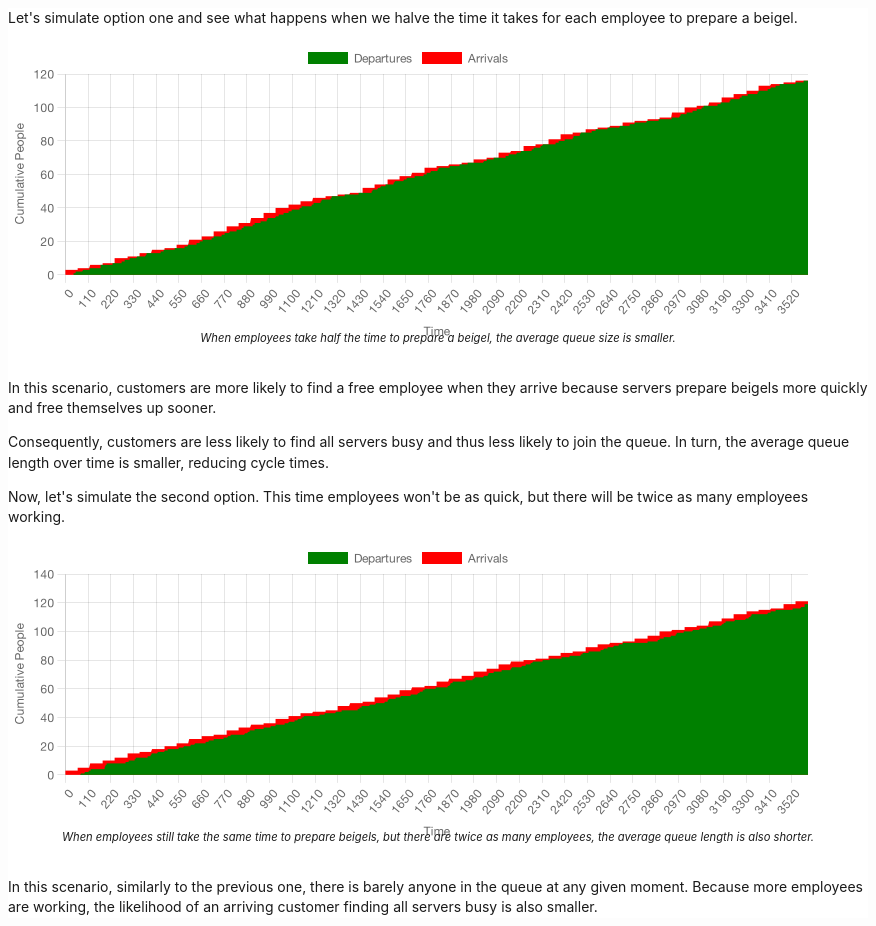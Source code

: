 Let's simulate option one and see what happens when we halve the time it takes for each employee to prepare a beigel.

<img style="margin-bottom: -18px;" src="/assets/queue-behaviour/beigels-vs-arrivals-more-quickly.png" alt="An area graph of beigels served versus arrivals when servers are twice as fast. In this case, queues are smaller, as demonstrated by the small distance between arrivals and departures.">
<center style="font-size: 0.8em; margin-bottom: 32px;"><i>When employees take half the time to prepare a beigel, the average queue size is smaller.</i></center>

In this scenario, customers are more likely to find a free employee when they arrive because servers prepare beigels more quickly and free themselves up sooner.

Consequently, customers are less likely to find all servers busy and thus less likely to join the queue. In turn, the average queue length over time is smaller, reducing cycle times.

Now, let's simulate the second option. This time employees won't be as quick, but there will be twice as many employees working.

<img style="margin-bottom: -18px;" src="/assets/queue-behaviour/beigels-vs-arrivals-more-servers.png" alt="An area graph of beigels served versus arrivals when there are twice as many servers. In this case, queues are also smaller, as demonstrated by the small distance between arrivals and departures.">
<center style="font-size: 0.8em; margin-bottom: 32px;"><i>When employees still take the same time to prepare beigels, but there are twice as many employees, the average queue length is also shorter.</i></center>

In this scenario, similarly to the previous one, there is barely anyone in the queue at any given moment. Because more employees are working, the likelihood of an arriving customer finding all servers busy is also smaller.
